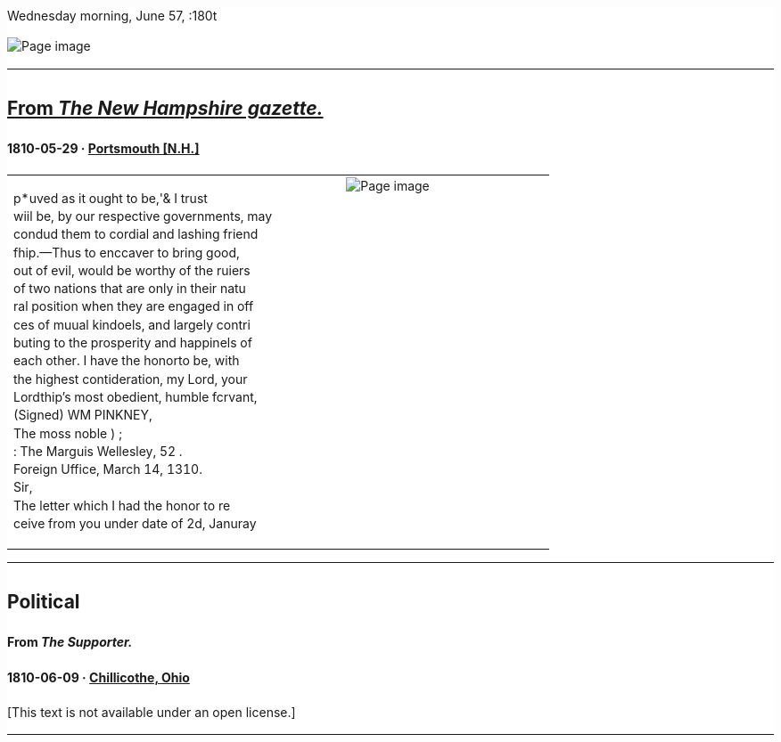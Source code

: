 Wednesday morning, June 57, :180t
</td><td style="width: 50%; max-height: 75%; margin: auto; display: block;">
<img alt="Page image" src="https://newspapers.digitalnc.org/images/iiif/batch_ncu_WGaz1_ver01%2Fdata%2F1804080701%2F0417.jp2/pct:5.842391304347826,3.6689539280212857,21.467391304347824,41.08668253745974/!600,600/0/default.jpg"/>
</td>
</tr></table>

---

## [From _The New Hampshire gazette._](https://www.loc.gov/resource/sn83025588/1810-05-29/ed-1/?sp=2)

#### 1810-05-29 &middot; [Portsmouth [N.H.]](http://dbpedia.org/resource/Portsmouth%2C_New_Hampshire)

<table style="width: 100%;"><tr><td style="width: 50%">

p*uved as it ought to be,&#x27;&amp; I trust  
wiil be, by our respective governments, may  
condud them to cordial and lashing friend­  
fhip.—Thus to enccaver to bring good,  
out of evil, would be worthy of the ruiers  
of two nations that are only in their natu­  
ral position when they are engaged in off­  
ces of muual kindoels, and largely contri­  
buting to the prosperity and happinels of  
each other. I have the honorto be, with  
the highest contideration, my Lord, your  
Lordthip’s most obedient, humble fcrvant,  
(Signed) WM PINKNEY,  
The moss noble ) ;  
: The Marguis Wellesley, 52 .  
Foreign Uffice, March 14, 1310.  
Sir,  
The letter which I had the honor to re­  
ceive from you under date of 2d, Januray
</td><td style="width: 50%; max-height: 75%; margin: auto; display: block;">
<img alt="Page image" src="https://tile.loc.gov/image-services/iiif/service:ndnp:nhd:batch_nhd_avalon_ver02:data:sn83025588:00517010807:1810052901:0510/pct:76.82416731216111,49.1775931671838,16.32326361993287,11.680512461215093/!600,600/0/default.jpg"/>
</td>
</tr></table>

---

## Political

#### From _The Supporter._

#### 1810-06-09 &middot; [Chillicothe, Ohio](http://dbpedia.org/resource/Chillicothe%2C_Ohio)

[This text is not available under an open license.]

---